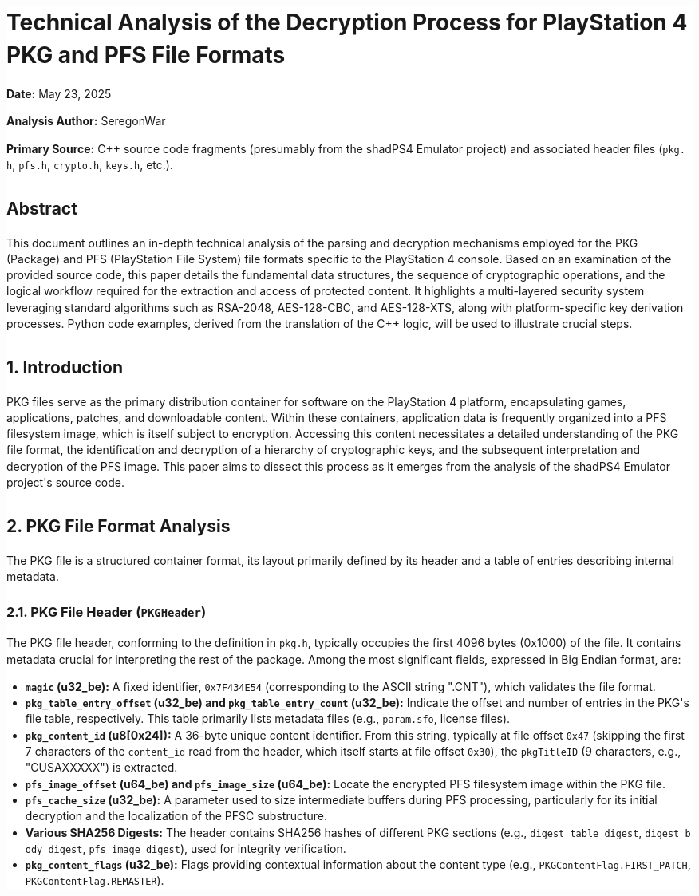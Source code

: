# Technical Analysis of the Decryption Process for PlayStation 4 PKG and PFS File Formats

**Date:** May 23, 2025

**Analysis Author:** SeregonWar

**Primary Source:** C++ source code fragments (presumably from the shadPS4 Emulator project) and associated header files (`pkg.h`, `pfs.h`, `crypto.h`, `keys.h`, etc.).

## Abstract

This document outlines an in-depth technical analysis of the parsing and decryption mechanisms employed for the PKG (Package) and PFS (PlayStation File System) file formats specific to the PlayStation 4 console. Based on an examination of the provided source code, this paper details the fundamental data structures, the sequence of cryptographic operations, and the logical workflow required for the extraction and access of protected content. It highlights a multi-layered security system leveraging standard algorithms such as RSA-2048, AES-128-CBC, and AES-128-XTS, along with platform-specific key derivation processes. Python code examples, derived from the translation of the C++ logic, will be used to illustrate crucial steps.

## 1. Introduction

PKG files serve as the primary distribution container for software on the PlayStation 4 platform, encapsulating games, applications, patches, and downloadable content. Within these containers, application data is frequently organized into a PFS filesystem image, which is itself subject to encryption. Accessing this content necessitates a detailed understanding of the PKG file format, the identification and decryption of a hierarchy of cryptographic keys, and the subsequent interpretation and decryption of the PFS image. This paper aims to dissect this process as it emerges from the analysis of the shadPS4 Emulator project's source code.

## 2. PKG File Format Analysis

The PKG file is a structured container format, its layout primarily defined by its header and a table of entries describing internal metadata.

### 2.1. PKG File Header (`PKGHeader`)

The PKG file header, conforming to the definition in `pkg.h`, typically occupies the first 4096 bytes (0x1000) of the file. It contains metadata crucial for interpreting the rest of the package. Among the most significant fields, expressed in Big Endian format, are:

*   **`magic` (u32_be):** A fixed identifier, `0x7F434E54` (corresponding to the ASCII string ".CNT"), which validates the file format.
*   **`pkg_table_entry_offset` (u32_be) and `pkg_table_entry_count` (u32_be):** Indicate the offset and number of entries in the PKG's file table, respectively. This table primarily lists metadata files (e.g., `param.sfo`, license files).
*   **`pkg_content_id` (u8[0x24]):** A 36-byte unique content identifier. From this string, typically at file offset `0x47` (skipping the first 7 characters of the `content_id` read from the header, which itself starts at file offset `0x30`), the `pkgTitleID` (9 characters, e.g., "CUSAXXXXX") is extracted.
*   **`pfs_image_offset` (u64_be) and `pfs_image_size` (u64_be):** Locate the encrypted PFS filesystem image within the PKG file.
*   **`pfs_cache_size` (u32_be):** A parameter used to size intermediate buffers during PFS processing, particularly for its initial decryption and the localization of the PFSC substructure.
*   **Various SHA256 Digests:** The header contains SHA256 hashes of different PKG sections (e.g., `digest_table_digest`, `digest_body_digest`, `pfs_image_digest`), used for integrity verification.
*   **`pkg_content_flags` (u32_be):** Flags providing contextual information about the content type (e.g., `PKGContentFlag.FIRST_PATCH`, `PKGContentFlag.REMASTER`).
